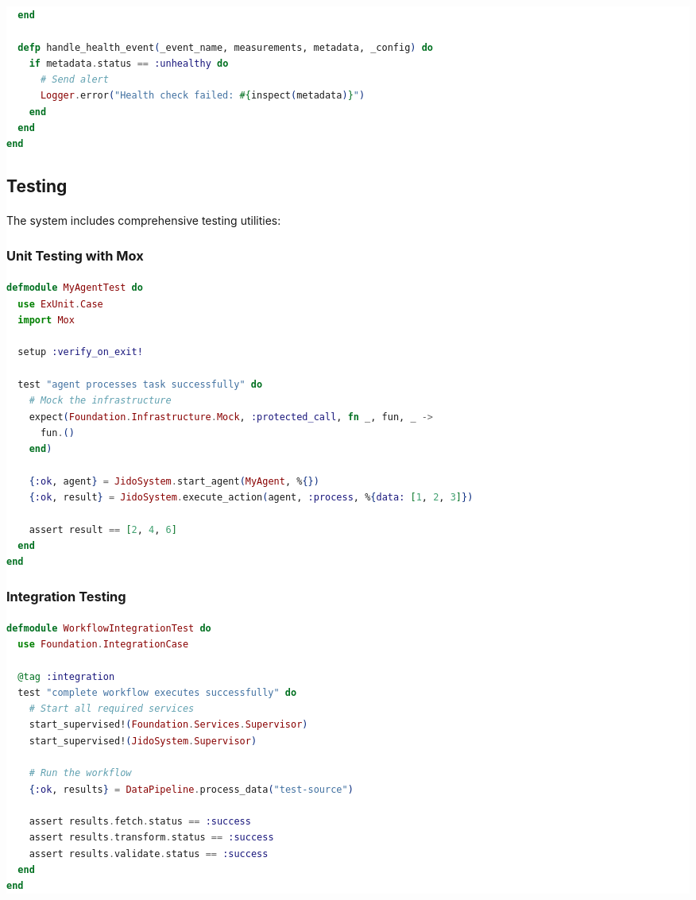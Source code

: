 ```elixir
  end
  
  defp handle_health_event(_event_name, measurements, metadata, _config) do
    if metadata.status == :unhealthy do
      # Send alert
      Logger.error("Health check failed: #{inspect(metadata)}")
    end
  end
end
```

## Testing

The system includes comprehensive testing utilities:

### Unit Testing with Mox

```elixir
defmodule MyAgentTest do
  use ExUnit.Case
  import Mox
  
  setup :verify_on_exit!
  
  test "agent processes task successfully" do
    # Mock the infrastructure
    expect(Foundation.Infrastructure.Mock, :protected_call, fn _, fun, _ ->
      fun.()
    end)
    
    {:ok, agent} = JidoSystem.start_agent(MyAgent, %{})
    {:ok, result} = JidoSystem.execute_action(agent, :process, %{data: [1, 2, 3]})
    
    assert result == [2, 4, 6]
  end
end
```

### Integration Testing

```elixir
defmodule WorkflowIntegrationTest do
  use Foundation.IntegrationCase
  
  @tag :integration
  test "complete workflow executes successfully" do
    # Start all required services
    start_supervised!(Foundation.Services.Supervisor)
    start_supervised!(JidoSystem.Supervisor)
    
    # Run the workflow
    {:ok, results} = DataPipeline.process_data("test-source")
    
    assert results.fetch.status == :success
    assert results.transform.status == :success
    assert results.validate.status == :success
  end
end
```
